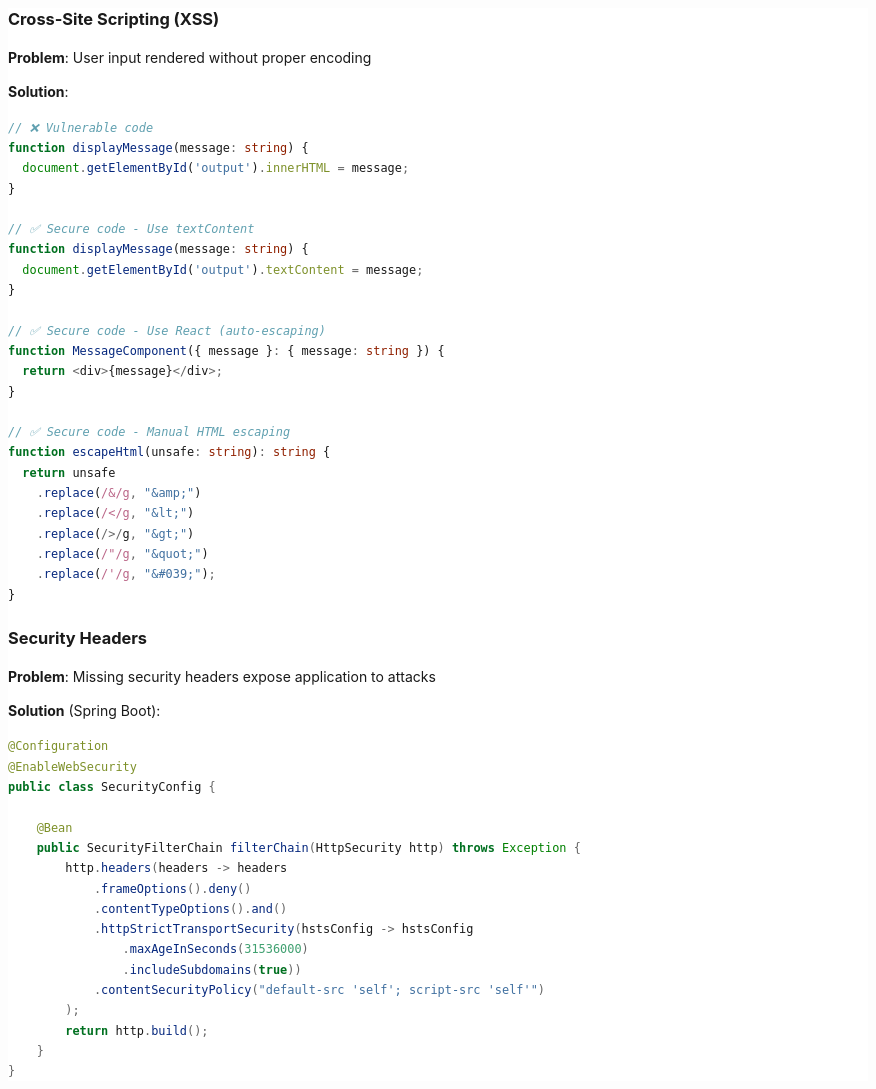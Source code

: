 ### Cross-Site Scripting (XSS)

**Problem**: User input rendered without proper encoding

**Solution**:
```typescript
// ❌ Vulnerable code
function displayMessage(message: string) {
  document.getElementById('output').innerHTML = message;
}

// ✅ Secure code - Use textContent
function displayMessage(message: string) {
  document.getElementById('output').textContent = message;
}

// ✅ Secure code - Use React (auto-escaping)
function MessageComponent({ message }: { message: string }) {
  return <div>{message}</div>;
}

// ✅ Secure code - Manual HTML escaping
function escapeHtml(unsafe: string): string {
  return unsafe
    .replace(/&/g, "&amp;")
    .replace(/</g, "&lt;")
    .replace(/>/g, "&gt;")
    .replace(/"/g, "&quot;")
    .replace(/'/g, "&#039;");
}
```

### Security Headers

**Problem**: Missing security headers expose application to attacks

**Solution** (Spring Boot):
```java
@Configuration
@EnableWebSecurity
public class SecurityConfig {
    
    @Bean
    public SecurityFilterChain filterChain(HttpSecurity http) throws Exception {
        http.headers(headers -> headers
            .frameOptions().deny()
            .contentTypeOptions().and()
            .httpStrictTransportSecurity(hstsConfig -> hstsConfig
                .maxAgeInSeconds(31536000)
                .includeSubdomains(true))
            .contentSecurityPolicy("default-src 'self'; script-src 'self'")
        );
        return http.build();
    }
}
```
